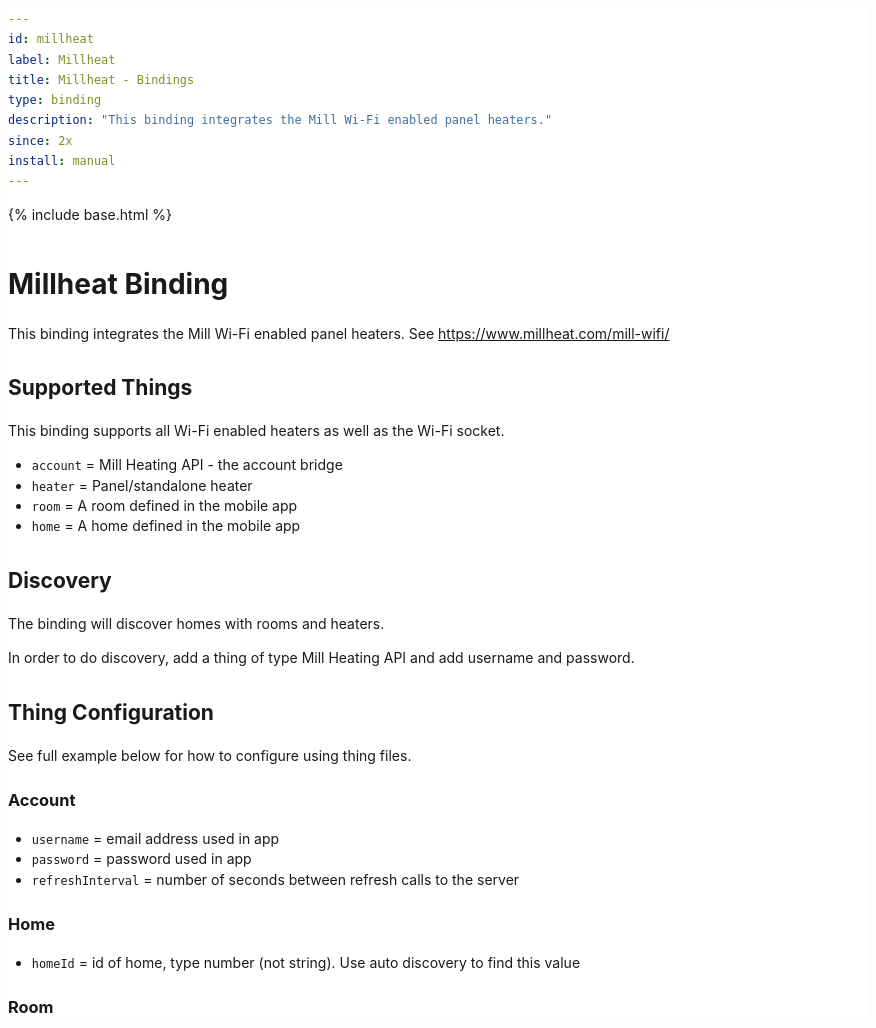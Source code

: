 ```yaml
---
id: millheat
label: Millheat
title: Millheat - Bindings
type: binding
description: "This binding integrates the Mill Wi-Fi enabled panel heaters."
since: 2x
install: manual
---
```




{% include base.html %}

# Millheat Binding

This binding integrates the Mill Wi-Fi enabled panel heaters. 
See https://www.millheat.com/mill-wifi/

## Supported Things

This binding supports all Wi-Fi enabled heaters as well as the Wi-Fi socket.

* `account` = Mill Heating API - the account bridge
* `heater` = Panel/standalone heater
* `room` = A room defined in the mobile app
* `home` = A home defined in the mobile app

## Discovery

The binding will discover homes with rooms and heaters. 

In order to do discovery, add a thing of type Mill Heating API and add username and password.

## Thing Configuration

See full example below for how to configure using thing files.

### Account

* `username` = email address used in app
* `password` = password used in app
* `refreshInterval` = number of seconds between refresh calls to the server 

### Home

* `homeId` = id of home, type number (not string). Use auto discovery to find this value

### Room
